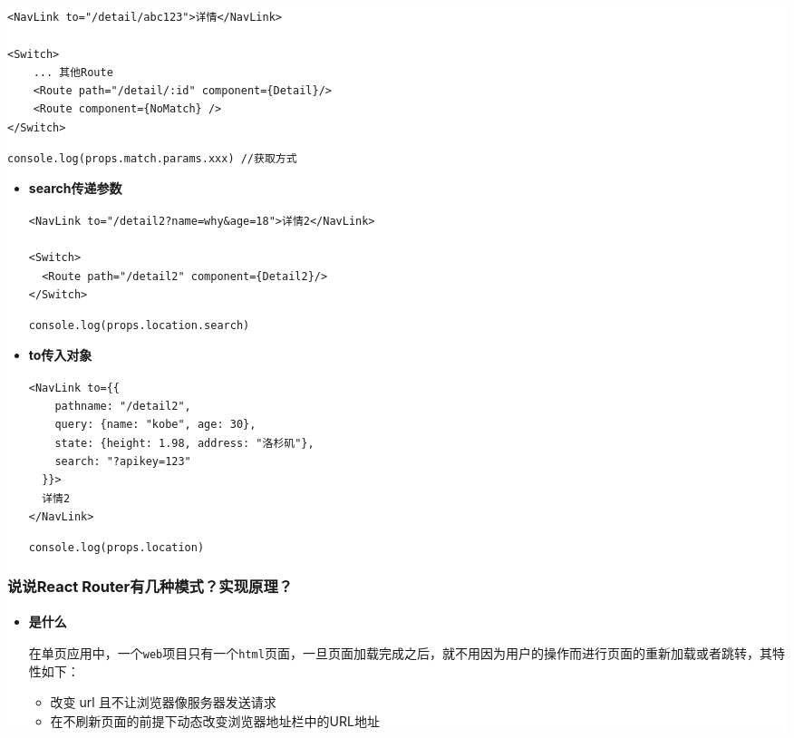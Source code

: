   ```tsx
  <NavLink to="/detail/abc123">详情</NavLink>
  
  <Switch>
      ... 其他Route
      <Route path="/detail/:id" component={Detail}/>
      <Route component={NoMatch} />
  </Switch>
  ```

  ```tsx
  console.log(props.match.params.xxx) //获取方式
  ```

- **search传递参数**

  ```tsx
  <NavLink to="/detail2?name=why&age=18">详情2</NavLink>
  
  <Switch>
    <Route path="/detail2" component={Detail2}/>
  </Switch>
  ```

  ```tsx
  console.log(props.location.search)
  ```

- **to传入对象**

  ```tsx
  <NavLink to={{
      pathname: "/detail2", 
      query: {name: "kobe", age: 30},
      state: {height: 1.98, address: "洛杉矶"},
      search: "?apikey=123"
    }}>
    详情2
  </NavLink>
  ```

  ```tsx
  console.log(props.location)
  ```









### 说说React Router有几种模式？实现原理？

* **是什么**

  在单页应用中，一个`web`项目只有一个`html`页面，一旦页面加载完成之后，就不用因为用户的操作而进行页面的重新加载或者跳转，其特性如下：

  - 改变 url 且不让浏览器像服务器发送请求
  - 在不刷新页面的前提下动态改变浏览器地址栏中的URL地址
